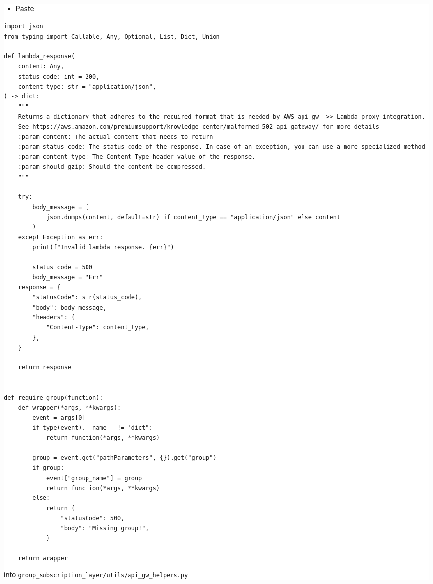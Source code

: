* Paste 
``` { .py .annotate }
import json 
from typing import Callable, Any, Optional, List, Dict, Union

def lambda_response(
    content: Any,
    status_code: int = 200,
    content_type: str = "application/json",
) -> dict:
    """
    Returns a dictionary that adheres to the required format that is needed by AWS api gw ->> Lambda proxy integration.
    See https://aws.amazon.com/premiumsupport/knowledge-center/malformed-502-api-gateway/ for more details
    :param content: The actual content that needs to return
    :param status_code: The status code of the response. In case of an exception, you can use a more specialized method
    :param content_type: The Content-Type header value of the response.
    :param should_gzip: Should the content be compressed.
    """

    try:
        body_message = (
            json.dumps(content, default=str) if content_type == "application/json" else content
        )
    except Exception as err:
        print(f"Invalid lambda response. {err}")

        status_code = 500
        body_message = "Err"
    response = {
        "statusCode": str(status_code),
        "body": body_message,
        "headers": {
            "Content-Type": content_type,
        },
    }

    return response


def require_group(function):
    def wrapper(*args, **kwargs):
        event = args[0]
        if type(event).__name__ != "dict":
            return function(*args, **kwargs)

        group = event.get("pathParameters", {}).get("group")
        if group:
            event["group_name"] = group
            return function(*args, **kwargs)
        else:
            return {
                "statusCode": 500,
                "body": "Missing group!",
            }

    return wrapper
```
into `group_subscription_layer/utils/api_gw_helpers.py`
